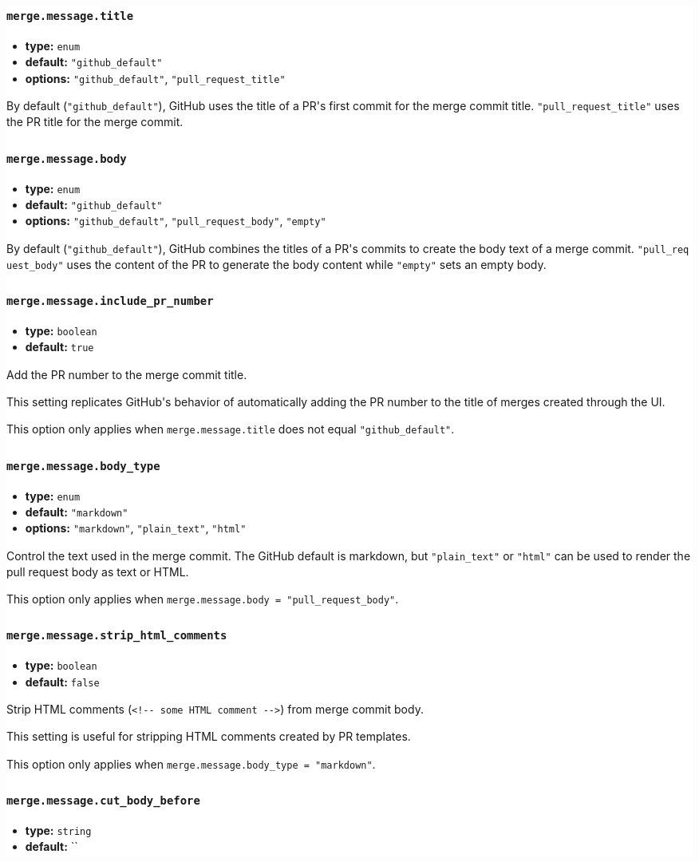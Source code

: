 ### `merge.message.title`

- **type:** `enum`
- **default:** `"github_default"`
- **options:** `"github_default"`, `"pull_request_title"`

By default (`"github_default"`), GitHub uses the title of a PR's first commit for the merge commit title. `"pull_request_title"` uses the PR title for the merge commit.

### `merge.message.body`

- **type:** `enum`
- **default:** `"github_default"`
- **options:** `"github_default"`, `"pull_request_body"`, `"empty"`

By default (`"github_default"`), GitHub combines the titles of a PR's commits to create the body
text of a merge commit. `"pull_request_body"` uses the content of the PR to generate
the body content while `"empty"` sets an empty body.

### `merge.message.include_pr_number`

- **type:** `boolean`
- **default:** `true`

Add the PR number to the merge commit title.

This setting replicates GitHub's behavior of automatically adding the PR number to the title of merges created through the UI.

This option only applies when `merge.message.title` does not equal `"github_default"`.

### `merge.message.body_type`

- **type:** `enum`
- **default:** `"markdown"`
- **options:** `"markdown"`, `"plain_text"`, `"html"`

Control the text used in the merge commit. The GitHub default is markdown, but `"plain_text"` or `"html"` can be used to render the pull request body as text or HTML.

This option only applies when `merge.message.body = "pull_request_body"`.

### `merge.message.strip_html_comments`

- **type:** `boolean`
- **default:** `false`

Strip HTML comments (`<!-- some HTML comment -->`) from merge commit body.

This setting is useful for stripping HTML comments created by PR templates.

This option only applies when `merge.message.body_type = "markdown"`.

### `merge.message.cut_body_before`

- **type:** `string`
- **default:** ``
